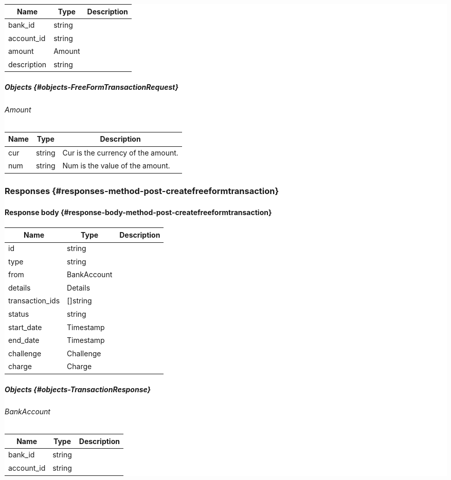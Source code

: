 | Name        | Type   | Description |
|-------------|--------|-------------|
| bank_id     | string |             |
| account_id  | string |             |
| amount      | Amount |             |
| description | string |             |

##### Objects {#objects-FreeFormTransactionRequest}

###### Amount

| Name | Type   | Description                        |
|------|--------|------------------------------------|
| cur  | string | Cur is the currency of the amount. |
| num  | string | Num is the value of the amount.    |

### Responses {#responses-method-post-createfreeformtransaction}

#### Response body {#response-body-method-post-createfreeformtransaction}

| Name            | Type        | Description |
|-----------------|-------------|-------------|
| id              | string      |             |
| type            | string      |             |
| from            | BankAccount |             |
| details         | Details     |             |
| transaction_ids | \[]string   |             |
| status          | string      |             |
| start_date      | Timestamp   |             |
| end_date        | Timestamp   |             |
| challenge       | Challenge   |             |
| charge          | Charge      |             |

##### Objects {#objects-TransactionResponse}

###### BankAccount

| Name       | Type   | Description |
|------------|--------|-------------|
| bank_id    | string |             |
| account_id | string |             |
